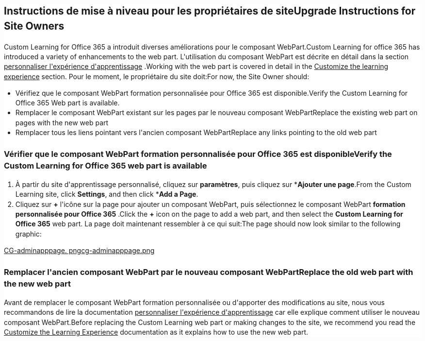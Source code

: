 ## <a name="upgrade-instructions-for-site-owners"></a><span data-ttu-id="e497a-162">Instructions de mise à niveau pour les propriétaires de site</span><span class="sxs-lookup"><span data-stu-id="e497a-162">Upgrade Instructions for Site Owners</span></span>
<span data-ttu-id="e497a-163">Custom Learning for Office 365 a introduit diverses améliorations pour le composant WebPart.</span><span class="sxs-lookup"><span data-stu-id="e497a-163">Custom Learning for office 365 has introduced a variety of enhancements to the web part.</span></span> <span data-ttu-id="e497a-164">L'utilisation du composant WebPart est décrite en détail dans la section [personnaliser l'expérience d'apprentissage](custom_overview.md) .</span><span class="sxs-lookup"><span data-stu-id="e497a-164">Working with the web part is covered in detail in the [Customize the learning experience](custom_overview.md) section.</span></span> <span data-ttu-id="e497a-165">Pour le moment, le propriétaire du site doit:</span><span class="sxs-lookup"><span data-stu-id="e497a-165">For now, the Site Owner should:</span></span>  

- <span data-ttu-id="e497a-166">Vérifiez que le composant WebPart formation personnalisée pour Office 365 est disponible.</span><span class="sxs-lookup"><span data-stu-id="e497a-166">Verify the Custom Learning for Office 365 Web part is available.</span></span> 
- <span data-ttu-id="e497a-167">Remplacer le composant WebPart existant sur les pages par le nouveau composant WebPart</span><span class="sxs-lookup"><span data-stu-id="e497a-167">Replace the existing web part on pages with the new web part</span></span>
- <span data-ttu-id="e497a-168">Remplacer tous les liens pointant vers l'ancien composant WebPart</span><span class="sxs-lookup"><span data-stu-id="e497a-168">Replace any links pointing to the old web part</span></span>

### <a name="verify-the-custom-learning-for-office-365-web-part-is-available"></a><span data-ttu-id="e497a-169">Vérifier que le composant WebPart formation personnalisée pour Office 365 est disponible</span><span class="sxs-lookup"><span data-stu-id="e497a-169">Verify the Custom Learning for Office 365 web part is available</span></span>
1.  <span data-ttu-id="e497a-170">À partir du site d'apprentissage personnalisé, cliquez sur **paramètres**, puis cliquez sur \***Ajouter une page**.</span><span class="sxs-lookup"><span data-stu-id="e497a-170">From the Custom Learning site, click **Settings**, and then click \***Add a Page**.</span></span>
2.  <span data-ttu-id="e497a-171">Cliquez sur **+** l'icône sur la page pour ajouter un composant WebPart, puis sélectionnez le composant WebPart **formation personnalisée pour Office 365** .</span><span class="sxs-lookup"><span data-stu-id="e497a-171">Click the **+** icon on the page to add a web part, and then select the **Custom Learning for Office 365** web part.</span></span> <span data-ttu-id="e497a-172">La page doit maintenant ressembler à ce qui suit:</span><span class="sxs-lookup"><span data-stu-id="e497a-172">The page should now look similar to the following graphic:</span></span>

[<span data-ttu-id="e497a-173">CG-adminapppage. png</span><span class="sxs-lookup"><span data-stu-id="e497a-173">cg-adminapppage.png</span></span>](media/cg-adminapppage.png)
 
### <a name="replace-the-old-web-part-with-the-new-web-part"></a><span data-ttu-id="e497a-174">Remplacer l'ancien composant WebPart par le nouveau composant WebPart</span><span class="sxs-lookup"><span data-stu-id="e497a-174">Replace the old web part with the new web part</span></span>
<span data-ttu-id="e497a-175">Avant de remplacer le composant WebPart formation personnalisée ou d'apporter des modifications au site, nous vous recommandons de lire la documentation [personnaliser l'expérience d'apprentissage](custom_overview.md) car elle explique comment utiliser le nouveau composant WebPart.</span><span class="sxs-lookup"><span data-stu-id="e497a-175">Before replacing the Custom Learning web part or making changes to the site, we recommend you read the [Customize the Learning Experience](custom_overview.md) documentation as it explains how to use the new web part.</span></span> 
